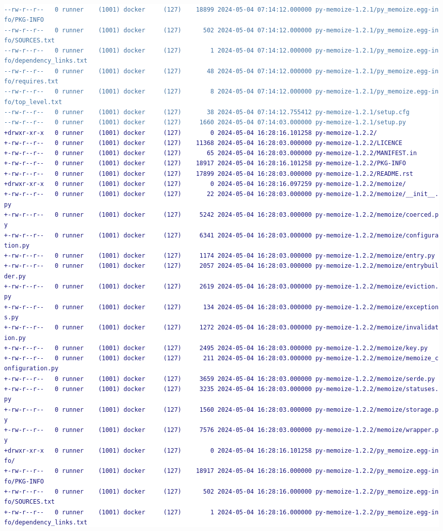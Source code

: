 ```diff
--rw-r--r--   0 runner    (1001) docker     (127)    18899 2024-05-04 07:14:12.000000 py-memoize-1.2.1/py_memoize.egg-info/PKG-INFO
--rw-r--r--   0 runner    (1001) docker     (127)      502 2024-05-04 07:14:12.000000 py-memoize-1.2.1/py_memoize.egg-info/SOURCES.txt
--rw-r--r--   0 runner    (1001) docker     (127)        1 2024-05-04 07:14:12.000000 py-memoize-1.2.1/py_memoize.egg-info/dependency_links.txt
--rw-r--r--   0 runner    (1001) docker     (127)       48 2024-05-04 07:14:12.000000 py-memoize-1.2.1/py_memoize.egg-info/requires.txt
--rw-r--r--   0 runner    (1001) docker     (127)        8 2024-05-04 07:14:12.000000 py-memoize-1.2.1/py_memoize.egg-info/top_level.txt
--rw-r--r--   0 runner    (1001) docker     (127)       38 2024-05-04 07:14:12.755412 py-memoize-1.2.1/setup.cfg
--rw-r--r--   0 runner    (1001) docker     (127)     1660 2024-05-04 07:14:03.000000 py-memoize-1.2.1/setup.py
+drwxr-xr-x   0 runner    (1001) docker     (127)        0 2024-05-04 16:28:16.101258 py-memoize-1.2.2/
+-rw-r--r--   0 runner    (1001) docker     (127)    11368 2024-05-04 16:28:03.000000 py-memoize-1.2.2/LICENCE
+-rw-r--r--   0 runner    (1001) docker     (127)       65 2024-05-04 16:28:03.000000 py-memoize-1.2.2/MANIFEST.in
+-rw-r--r--   0 runner    (1001) docker     (127)    18917 2024-05-04 16:28:16.101258 py-memoize-1.2.2/PKG-INFO
+-rw-r--r--   0 runner    (1001) docker     (127)    17899 2024-05-04 16:28:03.000000 py-memoize-1.2.2/README.rst
+drwxr-xr-x   0 runner    (1001) docker     (127)        0 2024-05-04 16:28:16.097259 py-memoize-1.2.2/memoize/
+-rw-r--r--   0 runner    (1001) docker     (127)       22 2024-05-04 16:28:03.000000 py-memoize-1.2.2/memoize/__init__.py
+-rw-r--r--   0 runner    (1001) docker     (127)     5242 2024-05-04 16:28:03.000000 py-memoize-1.2.2/memoize/coerced.py
+-rw-r--r--   0 runner    (1001) docker     (127)     6341 2024-05-04 16:28:03.000000 py-memoize-1.2.2/memoize/configuration.py
+-rw-r--r--   0 runner    (1001) docker     (127)     1174 2024-05-04 16:28:03.000000 py-memoize-1.2.2/memoize/entry.py
+-rw-r--r--   0 runner    (1001) docker     (127)     2057 2024-05-04 16:28:03.000000 py-memoize-1.2.2/memoize/entrybuilder.py
+-rw-r--r--   0 runner    (1001) docker     (127)     2619 2024-05-04 16:28:03.000000 py-memoize-1.2.2/memoize/eviction.py
+-rw-r--r--   0 runner    (1001) docker     (127)      134 2024-05-04 16:28:03.000000 py-memoize-1.2.2/memoize/exceptions.py
+-rw-r--r--   0 runner    (1001) docker     (127)     1272 2024-05-04 16:28:03.000000 py-memoize-1.2.2/memoize/invalidation.py
+-rw-r--r--   0 runner    (1001) docker     (127)     2495 2024-05-04 16:28:03.000000 py-memoize-1.2.2/memoize/key.py
+-rw-r--r--   0 runner    (1001) docker     (127)      211 2024-05-04 16:28:03.000000 py-memoize-1.2.2/memoize/memoize_configuration.py
+-rw-r--r--   0 runner    (1001) docker     (127)     3659 2024-05-04 16:28:03.000000 py-memoize-1.2.2/memoize/serde.py
+-rw-r--r--   0 runner    (1001) docker     (127)     3235 2024-05-04 16:28:03.000000 py-memoize-1.2.2/memoize/statuses.py
+-rw-r--r--   0 runner    (1001) docker     (127)     1560 2024-05-04 16:28:03.000000 py-memoize-1.2.2/memoize/storage.py
+-rw-r--r--   0 runner    (1001) docker     (127)     7576 2024-05-04 16:28:03.000000 py-memoize-1.2.2/memoize/wrapper.py
+drwxr-xr-x   0 runner    (1001) docker     (127)        0 2024-05-04 16:28:16.101258 py-memoize-1.2.2/py_memoize.egg-info/
+-rw-r--r--   0 runner    (1001) docker     (127)    18917 2024-05-04 16:28:16.000000 py-memoize-1.2.2/py_memoize.egg-info/PKG-INFO
+-rw-r--r--   0 runner    (1001) docker     (127)      502 2024-05-04 16:28:16.000000 py-memoize-1.2.2/py_memoize.egg-info/SOURCES.txt
+-rw-r--r--   0 runner    (1001) docker     (127)        1 2024-05-04 16:28:16.000000 py-memoize-1.2.2/py_memoize.egg-info/dependency_links.txt
```